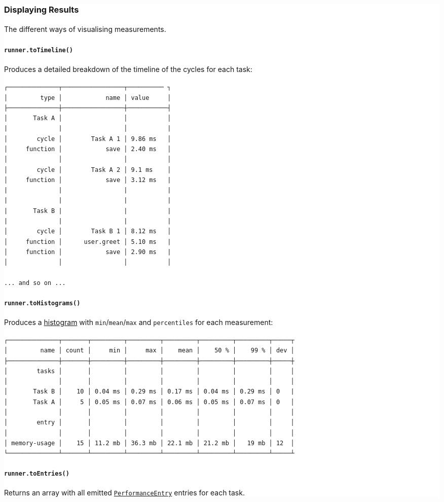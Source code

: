 ### Displaying Results

The different ways of visualising measurements.

#### `runner.toTimeline()`

Produces a detailed breakdown of the timeline of the cycles for each task:

```text
┌──────────────┬─────────────────┬────────── ┐
│         type │            name │ value     │
├──────────────┼─────────────────┼───────────┤
│       Task A │                 │           │
|              |                 │           |
│        cycle │        Task A 1 │ 9.86 ms   │
│     function │            save │ 2.40 ms   │
│              │                 │           │
│        cycle │        Task A 2 │ 9.1 ms    │
│     function │            save │ 3.12 ms   |
|              |                 |           |
|              |                 |           |
|       Task B |                 |           |
|              |                 |           |
│        cycle │        Task B 1 │ 8.12 ms   │
│     function │      user.greet │ 5.10 ms   |
│     function │            save │ 2.90 ms   |
│              │                 │           │

... and so on ...
```

#### `runner.toHistograms()`

Produces a [histogram][hgram] with `min`/`mean`/`max` and `percentiles` for
each measurement:

```text
┌──────────────┬───────┬─────────┬─────────┬─────────┬─────────┬─────────┬─────┬
│         name │ count │     min │     max │    mean │    50 % │    99 % │ dev │
├──────────────┼───────┼─────────┼─────────┼─────────┼─────────┼─────────┼─────┼
│        tasks │       │         │         │         │         │         │     │
│              │       │         │         │         │         │         │     │
│       Task B │    10 │ 0.04 ms │ 0.29 ms │ 0.17 ms │ 0.04 ms │ 0.29 ms │ 0   |
│       Task A │     5 │ 0.05 ms │ 0.07 ms │ 0.06 ms │ 0.05 ms │ 0.07 ms │ 0   │
│              │       │         │         │         │         │         │     │
│        entry │       │         │         │         │         │         │     │
│              │       │         │         │         │         │         │     │
│ memory-usage │    15 │ 11.2 mb │ 36.3 mb │ 22.1 mb │ 21.2 mb │   19 mb │ 12  │
└──────────────┴───────┴─────────┴─────────┴─────────┴─────────┴─────────┴─────┴
```

#### `runner.toEntries()`

Returns an array with all emitted [`PerformanceEntry`][perf-entry] entries
for each task.


[test-workflow-badge]: https://github.com/nicholaswmin/bench/actions/workflows/tests.yml/badge.svg
[ci-test]: https://github.com/nicholaswmin/bench/actions/workflows/tests.yml
[perf-hooks]: https://nodejs.org/api/perf_hooks.html
[nodejs]: https://nodejs.org/en
[timerify]: https://nodejs.org/api/perf_hooks.html#performancetimerifyfn-options
[measure]: https://nodejs.org/api/perf_hooks.html#performancemeasurename-startmarkoroptions-endmark
[mark]: https://nodejs.org/api/perf_hooks.html#performancemarkname-options
[hgram]: https://en.wikipedia.org/wiki/Histogram
[perf-entry]: https://nodejs.org/api/perf_hooks.html#class-performanceentry
[nicholaswmin]: https://github.com/nicholaswmin
[mit-no-attr]: https://github.com/aws/mit-0